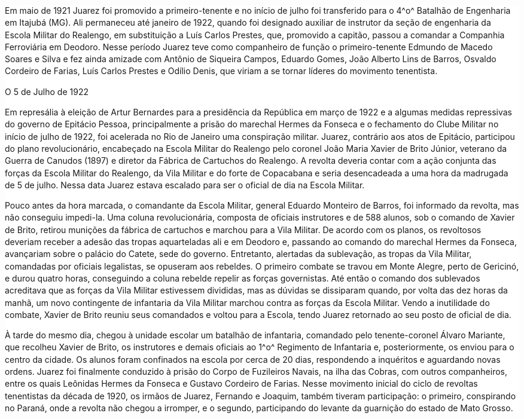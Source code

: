 Em maio de 1921 Juarez foi promovido a primeiro-tenente e no início de
julho foi transferido para o 4^o^ Batalhão de Engenharia em Itajubá
(MG). Ali permaneceu até janeiro de 1922, quando foi designado auxiliar
de instrutor da seção de engenharia da Escola Militar do Realengo, em
substituição a Luís Carlos Prestes, que, promovido a capitão, passou a
comandar a Companhia Ferroviária em Deodoro. Nesse período Juarez teve
como companheiro de função o primeiro-tenente Edmundo de Macedo Soares e
Silva e fez ainda amizade com Antônio de Siqueira Campos, Eduardo Gomes,
João Alberto Lins de Barros, Osvaldo Cordeiro de Farias, Luís Carlos
Prestes e Odílio Denis, que viriam a se tornar líderes do movimento
tenentista.

O 5 de Julho de 1922

Em represália à eleição de Artur Bernardes para a presidência da
República em março de 1922 e a algumas medidas repressivas do governo de
Epitácio Pessoa, principalmente a prisão do marechal Hermes da Fonseca e
o fechamento do Clube Militar no início de julho de 1922, foi acelerada
no Rio de Janeiro uma conspiração militar. Juarez, contrário aos atos de
Epitácio, participou do plano revolucionário, encabeçado na Escola
Militar do Realengo pelo coronel João Maria Xavier de Brito Júnior,
veterano da Guerra de Canudos (1897) e diretor da Fábrica de Cartuchos
do Realengo. A revolta deveria contar com a ação conjunta das forças da
Escola Militar do Realengo, da Vila Militar e do forte de Copacabana e
seria desencadeada a uma hora da madrugada de 5 de julho. Nessa data
Juarez estava escalado para ser o oficial de dia na Escola Militar.

Pouco antes da hora marcada, o comandante da Escola Militar, general
Eduardo Monteiro de Barros, foi informado da revolta, mas não conseguiu
impedi-la. Uma coluna revolucionária, composta de oficiais instrutores e
de 588 alunos, sob o comando de Xavier de Brito, retirou munições da
fábrica de cartuchos e marchou para a Vila Militar. De acordo com os
planos, os revoltosos deveriam receber a adesão das tropas aquarteladas
ali e em Deodoro e, passando ao comando do marechal Hermes da Fonseca,
avançariam sobre o palácio do Catete, sede do governo. Entretanto,
alertadas da sublevação, as tropas da Vila Militar, comandadas por
oficiais legalistas, se opuseram aos rebeldes. O primeiro combate se
travou em Monte Alegre, perto de Gericinó, e durou quatro horas,
conseguindo a coluna rebelde repelir as forças governistas. Até então o
comando dos sublevados acreditava que as forças da Vila Militar
estivessem divididas, mas as dúvidas se dissiparam quando, por volta das
dez horas da manhã, um novo contingente de infantaria da Vila Militar
marchou contra as forças da Escola Militar. Vendo a inutilidade do
combate, Xavier de Brito reuniu seus comandados e voltou para a Escola,
tendo Juarez retornado ao seu posto de oficial de dia.

À tarde do mesmo dia, chegou à unidade escolar um batalhão de
infantaria, comandado pelo tenente-coronel Álvaro Mariante, que recolheu
Xavier de Brito, os instrutores e demais oficiais ao 1^o^ Regimento de
Infantaria e, posteriormente, os enviou para o centro da cidade. Os
alunos foram confinados na escola por cerca de 20 dias, respondendo a
inquéritos e aguardando novas ordens. Juarez foi finalmente conduzido à
prisão do Corpo de Fuzileiros Navais, na ilha das Cobras, com outros
companheiros, entre os quais Leônidas Hermes da Fonseca e Gustavo
Cordeiro de Farias. Nesse movimento inicial do ciclo de revoltas
tenentistas da década de 1920, os irmãos de Juarez, Fernando e Joaquim,
também tiveram participação: o primeiro, conspirando no Paraná, onde a
revolta não chegou a irromper, e o segundo, participando do levante da
guarnição do estado de Mato Grosso.
